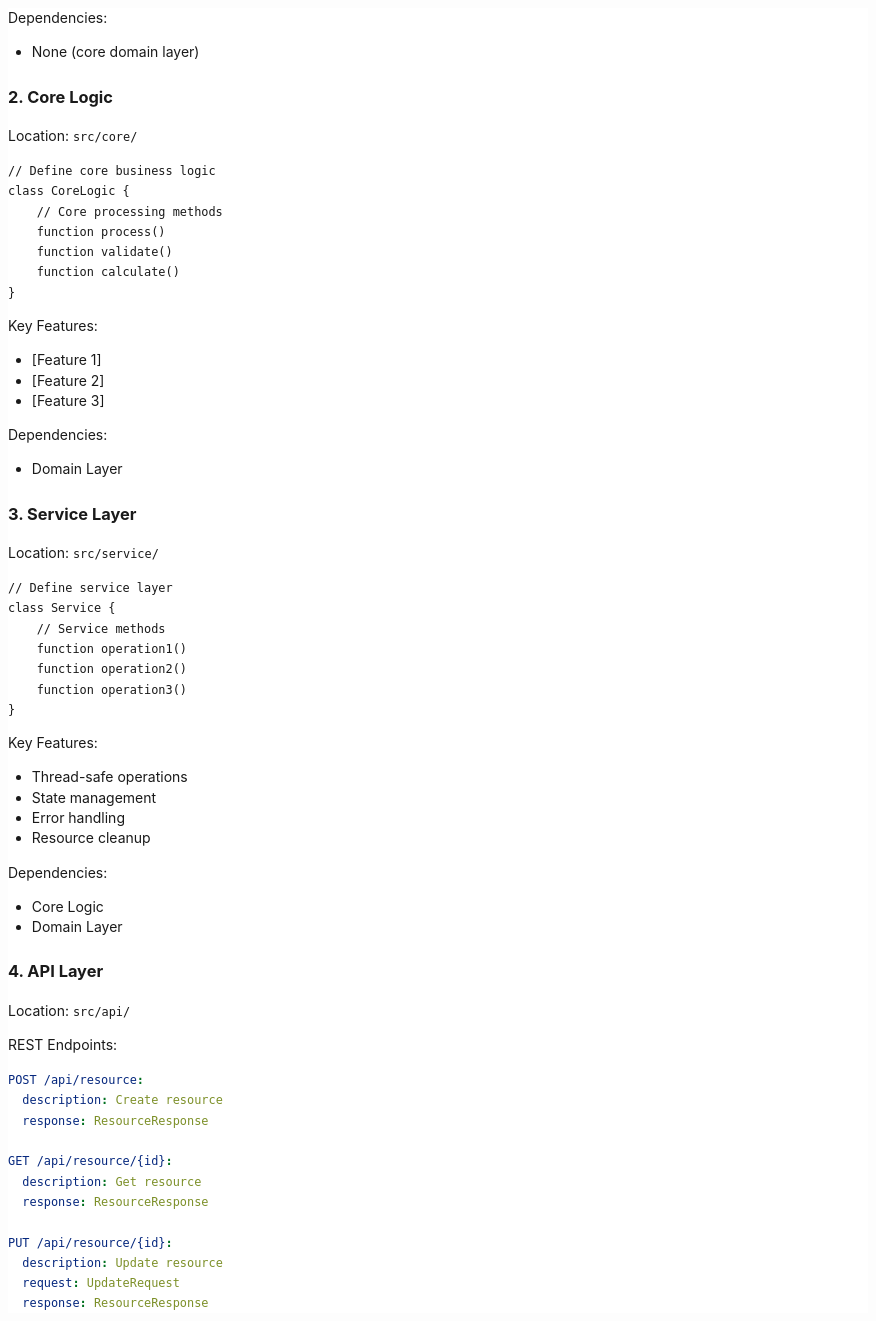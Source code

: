 Dependencies:
- None (core domain layer)

### 2. Core Logic
Location: `src/core/`
```[language]
// Define core business logic
class CoreLogic {
    // Core processing methods
    function process()
    function validate()
    function calculate()
}
```

Key Features:
- [Feature 1]
- [Feature 2]
- [Feature 3]

Dependencies:
- Domain Layer

### 3. Service Layer
Location: `src/service/`
```[language]
// Define service layer
class Service {
    // Service methods
    function operation1()
    function operation2()
    function operation3()
}
```

Key Features:
- Thread-safe operations
- State management
- Error handling
- Resource cleanup

Dependencies:
- Core Logic
- Domain Layer

### 4. API Layer
Location: `src/api/`

REST Endpoints:
```yaml
POST /api/resource:
  description: Create resource
  response: ResourceResponse

GET /api/resource/{id}:
  description: Get resource
  response: ResourceResponse

PUT /api/resource/{id}:
  description: Update resource
  request: UpdateRequest
  response: ResourceResponse
```
